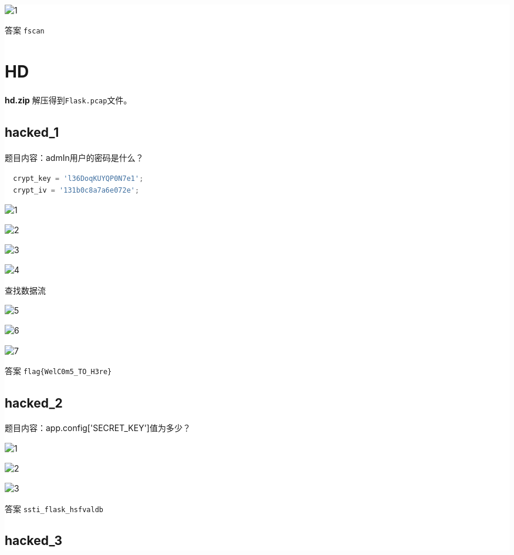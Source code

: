 ![1](./../../2023/08/28/tp5/1.webp)

答案 `fscan`

# HD

**hd.zip** 解压得到`Flask.pcap`文件。

## hacked_1

题目内容：admIn用户的密码是什么？

```js
  crypt_key = 'l36DoqKUYQP0N7e1';
  crypt_iv = '131b0c8a7a6e072e';
```

![1](./../../2023/08/28/hd1/1.webp)

![2](./../../2023/08/28/hd1/2.webp)

![3](./../../2023/08/28/hd1/3.webp)

![4](./../../2023/08/28/hd1/4.webp)

查找数据流

![5](./../../2023/08/28/hd1/5.webp)

![6](./../../2023/08/28/hd1/6.webp)

![7](./../../2023/08/28/hd1/7.webp)



答案 `flag{WelC0m5_TO_H3re}`

## hacked_2

题目内容：app.config['SECRET_KEY']值为多少？

![1](./../../2023/08/28/hd2/1.webp)

![2](./../../2023/08/28/hd2/2.webp)

![3](./../../2023/08/28/hd2/3.webp)

答案 `ssti_flask_hsfvaldb`

## hacked_3
